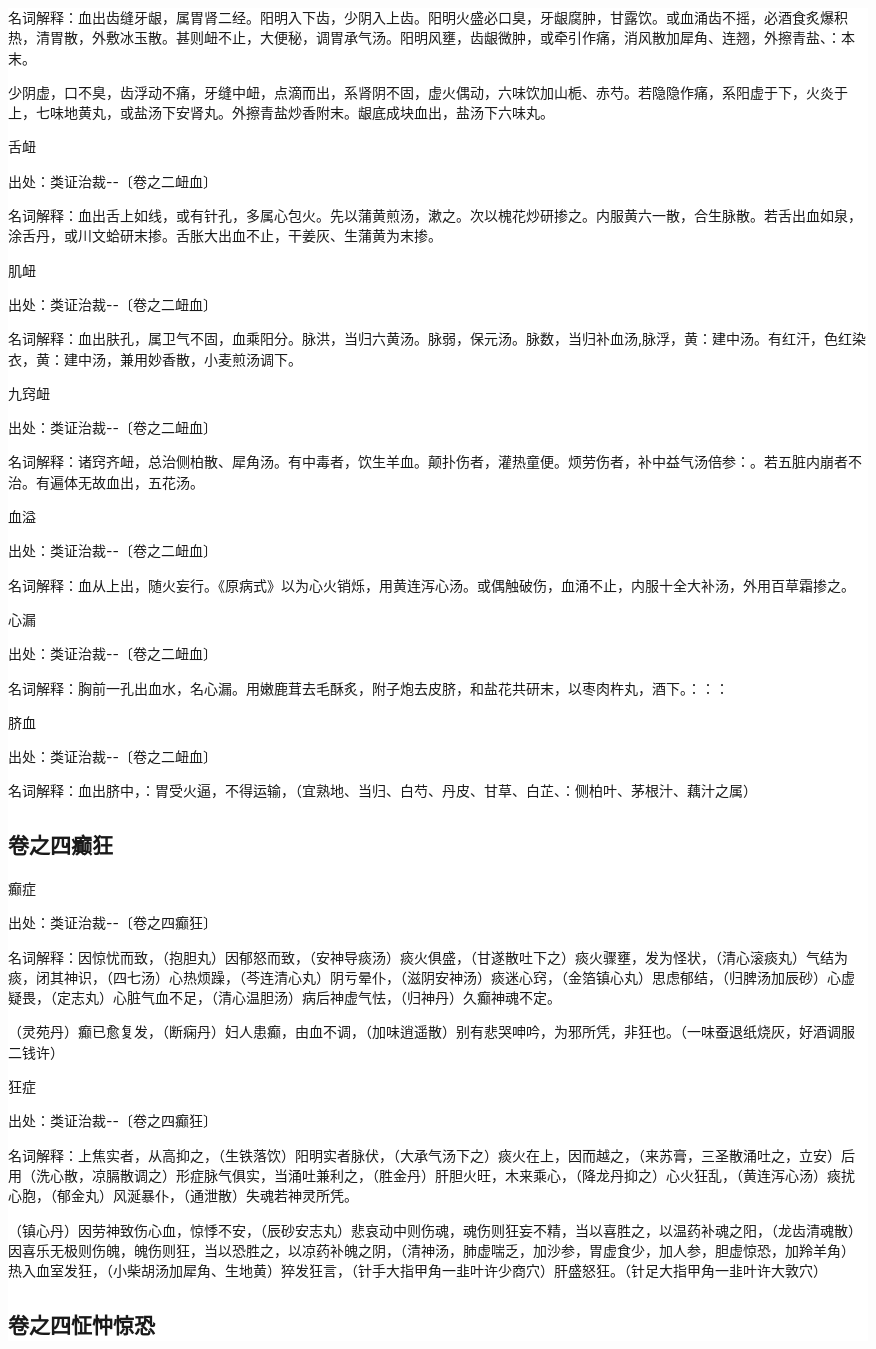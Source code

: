 名词解释：血出齿缝牙龈，属胃肾二经。阳明入下齿，少阴入上齿。阳明火盛必口臭，牙龈腐肿，甘露饮。或血涌齿不摇，必酒食炙爆积热，清胃散，外敷冰玉散。甚则衄不止，大便秘，调胃承气汤。阳明风壅，齿龈微肿，或牵引作痛，消风散加犀角、连翘，外擦青盐、：本末。

少阴虚，口不臭，齿浮动不痛，牙缝中衄，点滴而出，系肾阴不固，虚火偶动，六味饮加山栀、赤芍。若隐隐作痛，系阳虚于下，火炎于上，七味地黄丸，或盐汤下安肾丸。外擦青盐炒香附末。龈底成块血出，盐汤下六味丸。

舌衄

出处：类证治裁--〔卷之二衄血〕

名词解释：血出舌上如线，或有针孔，多属心包火。先以蒲黄煎汤，漱之。次以槐花炒研掺之。内服黄六一散，合生脉散。若舌出血如泉，涂舌丹，或川文蛤研末掺。舌胀大出血不止，干姜灰、生蒲黄为末掺。

肌衄

出处：类证治裁--〔卷之二衄血〕

名词解释：血出肤孔，属卫气不固，血乘阳分。脉洪，当归六黄汤。脉弱，保元汤。脉数，当归补血汤,脉浮，黄：建中汤。有红汗，色红染衣，黄：建中汤，兼用妙香散，小麦煎汤调下。

九窍衄

出处：类证治裁--〔卷之二衄血〕

名词解释：诸窍齐衄，总治侧柏散、犀角汤。有中毒者，饮生羊血。颠扑伤者，灌热童便。烦劳伤者，补中益气汤倍参：。若五脏内崩者不治。有遍体无故血出，五花汤。

血溢

出处：类证治裁--〔卷之二衄血〕

名词解释：血从上出，随火妄行。《原病式》以为心火销烁，用黄连泻心汤。或偶触破伤，血涌不止，内服十全大补汤，外用百草霜掺之。

心漏

出处：类证治裁--〔卷之二衄血〕

名词解释：胸前一孔出血水，名心漏。用嫩鹿茸去毛酥炙，附子炮去皮脐，和盐花共研末，以枣肉杵丸，酒下。：：：

脐血

出处：类证治裁--〔卷之二衄血〕

名词解释：血出脐中，：胃受火逼，不得运输，（宜熟地、当归、白芍、丹皮、甘草、白芷、：侧柏叶、茅根汁、藕汁之属）

## 卷之四癫狂

癫症

出处：类证治裁--〔卷之四癫狂〕

名词解释：因惊忧而致，（抱胆丸）因郁怒而致，（安神导痰汤）痰火俱盛，（甘遂散吐下之）痰火骤壅，发为怪状，（清心滚痰丸）气结为痰，闭其神识，（四七汤）心热烦躁，（芩连清心丸）阴亏晕仆，（滋阴安神汤）痰迷心窍，（金箔镇心丸）思虑郁结，（归脾汤加辰砂）心虚疑畏，（定志丸）心脏气血不足，（清心温胆汤）病后神虚气怯，（归神丹）久癫神魂不定。

（灵苑丹）癫已愈复发，（断痫丹）妇人患癫，由血不调，（加味逍遥散）别有悲哭呻吟，为邪所凭，非狂也。（一味蚕退纸烧灰，好酒调服二钱许）

狂症

出处：类证治裁--〔卷之四癫狂〕

名词解释：上焦实者，从高抑之，（生铁落饮）阳明实者脉伏，（大承气汤下之）痰火在上，因而越之，（来苏膏，三圣散涌吐之，立安）后用（洗心散，凉膈散调之）形症脉气俱实，当涌吐兼利之，（胜金丹）肝胆火旺，木来乘心，（降龙丹抑之）心火狂乱，（黄连泻心汤）痰扰心胞，（郁金丸）风涎暴仆，（通泄散）失魂若神灵所凭。

（镇心丹）因劳神致伤心血，惊悸不安，（辰砂安志丸）悲哀动中则伤魂，魂伤则狂妄不精，当以喜胜之，以温药补魂之阳，（龙齿清魂散）因喜乐无极则伤魄，魄伤则狂，当以恐胜之，以凉药补魄之阴，（清神汤，肺虚喘乏，加沙参，胃虚食少，加人参，胆虚惊恐，加羚羊角）热入血室发狂，（小柴胡汤加犀角、生地黄）猝发狂言，（针手大指甲角一韭叶许少商穴）肝盛怒狂。（针足大指甲角一韭叶许大敦穴）

## 卷之四怔忡惊恐
